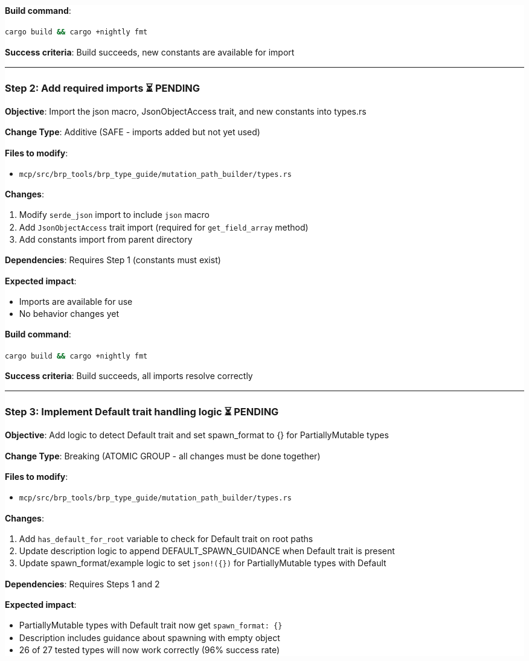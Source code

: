 **Build command**:
```bash
cargo build && cargo +nightly fmt
```

**Success criteria**: Build succeeds, new constants are available for import

---

### Step 2: Add required imports ⏳ PENDING

**Objective**: Import the json macro, JsonObjectAccess trait, and new constants into types.rs

**Change Type**: Additive (SAFE - imports added but not yet used)

**Files to modify**:
- `mcp/src/brp_tools/brp_type_guide/mutation_path_builder/types.rs`

**Changes**:
1. Modify `serde_json` import to include `json` macro
2. Add `JsonObjectAccess` trait import (required for `get_field_array` method)
3. Add constants import from parent directory

**Dependencies**: Requires Step 1 (constants must exist)

**Expected impact**:
- Imports are available for use
- No behavior changes yet

**Build command**:
```bash
cargo build && cargo +nightly fmt
```

**Success criteria**: Build succeeds, all imports resolve correctly

---

### Step 3: Implement Default trait handling logic ⏳ PENDING

**Objective**: Add logic to detect Default trait and set spawn_format to {} for PartiallyMutable types

**Change Type**: Breaking (ATOMIC GROUP - all changes must be done together)

**Files to modify**:
- `mcp/src/brp_tools/brp_type_guide/mutation_path_builder/types.rs`

**Changes**:
1. Add `has_default_for_root` variable to check for Default trait on root paths
2. Update description logic to append DEFAULT_SPAWN_GUIDANCE when Default trait is present
3. Update spawn_format/example logic to set `json!({})` for PartiallyMutable types with Default

**Dependencies**: Requires Steps 1 and 2

**Expected impact**:
- PartiallyMutable types with Default trait now get `spawn_format: {}`
- Description includes guidance about spawning with empty object
- 26 of 27 tested types will now work correctly (96% success rate)
